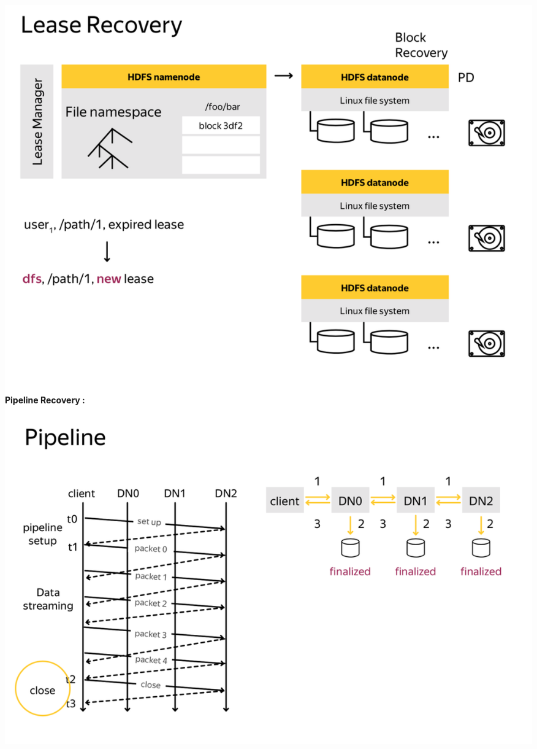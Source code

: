 ![](../../.gitbook/assets/screen-shot-2018-10-01-at-8.41.51-pm.png)

**Pipeline Recovery :**

![](../../.gitbook/assets/screen-shot-2018-10-01-at-8.42.09-pm.png)
